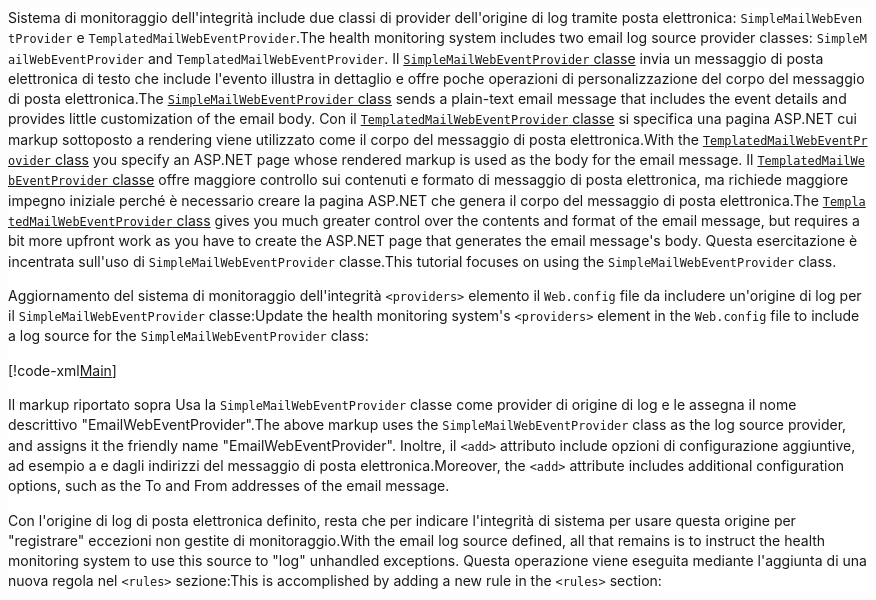 <span data-ttu-id="87391-192">Sistema di monitoraggio dell'integrità include due classi di provider dell'origine di log tramite posta elettronica: `SimpleMailWebEventProvider` e `TemplatedMailWebEventProvider`.</span><span class="sxs-lookup"><span data-stu-id="87391-192">The health monitoring system includes two email log source provider classes: `SimpleMailWebEventProvider` and `TemplatedMailWebEventProvider`.</span></span> <span data-ttu-id="87391-193">Il [ `SimpleMailWebEventProvider` classe](https://msdn.microsoft.com/library/system.web.management.simplemailwebeventprovider.aspx) invia un messaggio di posta elettronica di testo che include l'evento illustra in dettaglio e offre poche operazioni di personalizzazione del corpo del messaggio di posta elettronica.</span><span class="sxs-lookup"><span data-stu-id="87391-193">The [`SimpleMailWebEventProvider` class](https://msdn.microsoft.com/library/system.web.management.simplemailwebeventprovider.aspx) sends a plain-text email message that includes the event details and provides little customization of the email body.</span></span> <span data-ttu-id="87391-194">Con il [ `TemplatedMailWebEventProvider` classe](https://msdn.microsoft.com/library/system.web.management.templatedmailwebeventprovider.aspx) si specifica una pagina ASP.NET cui markup sottoposto a rendering viene utilizzato come il corpo del messaggio di posta elettronica.</span><span class="sxs-lookup"><span data-stu-id="87391-194">With the [`TemplatedMailWebEventProvider` class](https://msdn.microsoft.com/library/system.web.management.templatedmailwebeventprovider.aspx) you specify an ASP.NET page whose rendered markup is used as the body for the email message.</span></span> <span data-ttu-id="87391-195">Il [ `TemplatedMailWebEventProvider` classe](https://msdn.microsoft.com/library/system.web.management.templatedmailwebeventprovider.aspx) offre maggiore controllo sui contenuti e formato di messaggio di posta elettronica, ma richiede maggiore impegno iniziale perché è necessario creare la pagina ASP.NET che genera il corpo del messaggio di posta elettronica.</span><span class="sxs-lookup"><span data-stu-id="87391-195">The [`TemplatedMailWebEventProvider` class](https://msdn.microsoft.com/library/system.web.management.templatedmailwebeventprovider.aspx) gives you much greater control over the contents and format of the email message, but requires a bit more upfront work as you have to create the ASP.NET page that generates the email message's body.</span></span> <span data-ttu-id="87391-196">Questa esercitazione è incentrata sull'uso di `SimpleMailWebEventProvider` classe.</span><span class="sxs-lookup"><span data-stu-id="87391-196">This tutorial focuses on using the `SimpleMailWebEventProvider` class.</span></span>

<span data-ttu-id="87391-197">Aggiornamento del sistema di monitoraggio dell'integrità `<providers>` elemento il `Web.config` file da includere un'origine di log per il `SimpleMailWebEventProvider` classe:</span><span class="sxs-lookup"><span data-stu-id="87391-197">Update the health monitoring system's `<providers>` element in the `Web.config` file to include a log source for the `SimpleMailWebEventProvider` class:</span></span>

[!code-xml[Main](logging-error-details-with-asp-net-health-monitoring-cs/samples/sample3.xml)]

<span data-ttu-id="87391-198">Il markup riportato sopra Usa la `SimpleMailWebEventProvider` classe come provider di origine di log e le assegna il nome descrittivo "EmailWebEventProvider".</span><span class="sxs-lookup"><span data-stu-id="87391-198">The above markup uses the `SimpleMailWebEventProvider` class as the log source provider, and assigns it the friendly name "EmailWebEventProvider".</span></span> <span data-ttu-id="87391-199">Inoltre, il `<add>` attributo include opzioni di configurazione aggiuntive, ad esempio a e dagli indirizzi del messaggio di posta elettronica.</span><span class="sxs-lookup"><span data-stu-id="87391-199">Moreover, the `<add>` attribute includes additional configuration options, such as the To and From addresses of the email message.</span></span>

<span data-ttu-id="87391-200">Con l'origine di log di posta elettronica definito, resta che per indicare l'integrità di sistema per usare questa origine per "registrare" eccezioni non gestite di monitoraggio.</span><span class="sxs-lookup"><span data-stu-id="87391-200">With the email log source defined, all that remains is to instruct the health monitoring system to use this source to "log" unhandled exceptions.</span></span> <span data-ttu-id="87391-201">Questa operazione viene eseguita mediante l'aggiunta di una nuova regola nel `<rules>` sezione:</span><span class="sxs-lookup"><span data-stu-id="87391-201">This is accomplished by adding a new rule in the `<rules>` section:</span></span>
